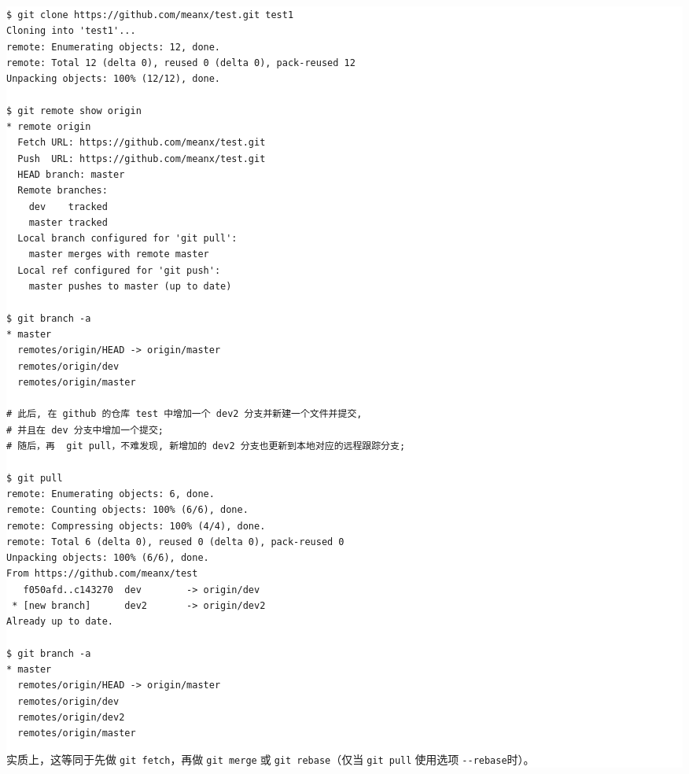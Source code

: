 	$ git clone https://github.com/meanx/test.git test1
	Cloning into 'test1'...
	remote: Enumerating objects: 12, done.
	remote: Total 12 (delta 0), reused 0 (delta 0), pack-reused 12
	Unpacking objects: 100% (12/12), done.
	
	$ git remote show origin
	* remote origin
	  Fetch URL: https://github.com/meanx/test.git
	  Push  URL: https://github.com/meanx/test.git
	  HEAD branch: master
	  Remote branches:
	    dev    tracked
	    master tracked
	  Local branch configured for 'git pull':
	    master merges with remote master
	  Local ref configured for 'git push':
	    master pushes to master (up to date)
	
	$ git branch -a
	* master
	  remotes/origin/HEAD -> origin/master
	  remotes/origin/dev
	  remotes/origin/master
	
    # 此后, 在 github 的仓库 test 中增加一个 dev2 分支并新建一个文件并提交,
    # 并且在 dev 分支中增加一个提交;
    # 随后，再  git pull，不难发现, 新增加的 dev2 分支也更新到本地对应的远程跟踪分支;

	$ git pull
	remote: Enumerating objects: 6, done.
	remote: Counting objects: 100% (6/6), done.
	remote: Compressing objects: 100% (4/4), done.
	remote: Total 6 (delta 0), reused 0 (delta 0), pack-reused 0
	Unpacking objects: 100% (6/6), done.
	From https://github.com/meanx/test
	   f050afd..c143270  dev        -> origin/dev
	 * [new branch]      dev2       -> origin/dev2
	Already up to date.
	
	$ git branch -a
	* master
	  remotes/origin/HEAD -> origin/master
	  remotes/origin/dev
	  remotes/origin/dev2
	  remotes/origin/master

实质上，这等同于先做 `git fetch`，再做 `git merge` 或 `git rebase`（仅当 `git pull` 使用选项 `--rebase`时）。

